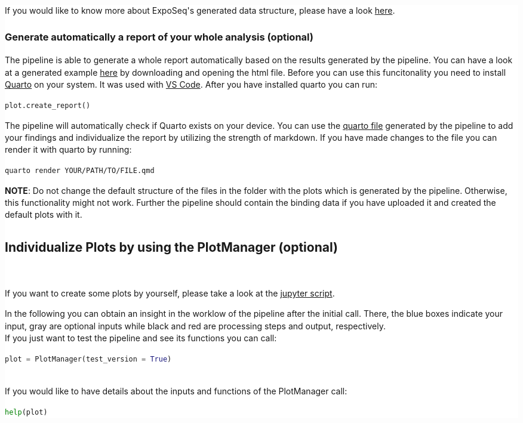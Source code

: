 If you would like to know more about ExpoSeq's generated data structure, please have a look [here](bash_processing/utilize_all_data.md).


### Generate automatically a report of your whole analysis (optional)

The pipeline is able to generate a whole report automatically based on the results generated by the pipeline. You can have a look at a generated example [here](additional_material/test_show.html) by downloading and opening the html file. Before you can use this funcitonality you need to install [Quarto](https://quarto.org/docs/get-started/) on your system. It was used with [VS Code](https://code.visualstudio.com/). After you have installed quarto you can run: 
<br>
```python
plot.create_report()
```
The pipeline will automatically check if Quarto exists on your device. You can use the [quarto file](additional_material/test_show.qmd) generated by the pipeline to add your findings and individualize the report by utilizing the strength of markdown. If you have made changes to the file you can render it with quarto by running:
<br>
```
quarto render YOUR/PATH/TO/FILE.qmd
```

**NOTE**: Do not change the default structure of the files in the folder with the plots which is generated by the pipeline. Otherwise, this functionality might not work. Further the pipeline should contain the binding data if you have uploaded it and created the default plots with it.


## Individualize Plots by using the PlotManager (optional)

<br>

If you want to create some plots by yourself, please take a look at the [jupyter script](ExpoSeq_handsOn.ipynb).
<br>

In the following you can obtain an insight in the worklow of the pipeline after the initial call. There, the blue boxes indicate your input, gray are optional inputs while black and red are processing steps and output, respectively.
<br>
If you just want to test the pipeline and see its functions you can call:
<br>

```python
plot = PlotManager(test_version = True)
```
<br>
If you would like to have details about the inputs and functions of the PlotManager call:
<br>

```python
help(plot)
``` 
